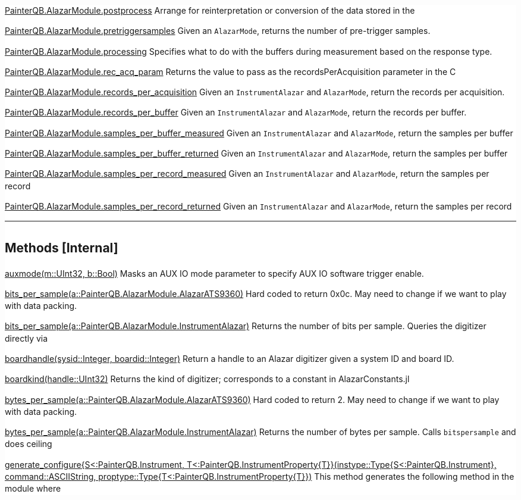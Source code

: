 [PainterQB.AlazarModule.postprocess](AlazarTech.md#function__postprocess.1)  Arrange for reinterpretation or conversion of the data stored in the

[PainterQB.AlazarModule.pretriggersamples](AlazarTech.md#function__pretriggersamples.1)  Given an `AlazarMode`, returns the number of pre-trigger samples.

[PainterQB.AlazarModule.processing](AlazarTech.md#function__processing.1)  Specifies what to do with the buffers during measurement based on the response type.

[PainterQB.AlazarModule.rec_acq_param](AlazarTech.md#function__rec_acq_param.1)  Returns the value to pass as the recordsPerAcquisition parameter in the C

[PainterQB.AlazarModule.records_per_acquisition](AlazarTech.md#function__records_per_acquisition.1)  Given an `InstrumentAlazar` and `AlazarMode`, return the records per acquisition.

[PainterQB.AlazarModule.records_per_buffer](AlazarTech.md#function__records_per_buffer.1)  Given an `InstrumentAlazar` and `AlazarMode`, return the records per buffer.

[PainterQB.AlazarModule.samples_per_buffer_measured](AlazarTech.md#function__samples_per_buffer_measured.1)  Given an `InstrumentAlazar` and `AlazarMode`, return the samples per buffer

[PainterQB.AlazarModule.samples_per_buffer_returned](AlazarTech.md#function__samples_per_buffer_returned.1)  Given an `InstrumentAlazar` and `AlazarMode`, return the samples per buffer

[PainterQB.AlazarModule.samples_per_record_measured](AlazarTech.md#function__samples_per_record_measured.1)  Given an `InstrumentAlazar` and `AlazarMode`, return the samples per record

[PainterQB.AlazarModule.samples_per_record_returned](AlazarTech.md#function__samples_per_record_returned.1)  Given an `InstrumentAlazar` and `AlazarMode`, return the samples per record

---

## Methods [Internal]

[auxmode(m::UInt32,  b::Bool)](AlazarTech.md#method__auxmode.1)  Masks an AUX IO mode parameter to specify AUX IO software trigger enable.

[bits_per_sample(a::PainterQB.AlazarModule.AlazarATS9360)](AlazarTech.md#method__bits_per_sample.1)  Hard coded to return 0x0c. May need to change if we want to play with data packing.

[bits_per_sample(a::PainterQB.AlazarModule.InstrumentAlazar)](AlazarTech.md#method__bits_per_sample.2)  Returns the number of bits per sample. Queries the digitizer directly via

[boardhandle(sysid::Integer,  boardid::Integer)](AlazarTech.md#method__boardhandle.1)  Return a handle to an Alazar digitizer given a system ID and board ID.

[boardkind(handle::UInt32)](AlazarTech.md#method__boardkind.1)  Returns the kind of digitizer; corresponds to a constant in AlazarConstants.jl

[bytes_per_sample(a::PainterQB.AlazarModule.AlazarATS9360)](AlazarTech.md#method__bytes_per_sample.1)  Hard coded to return 2. May need to change if we want to play with data packing.

[bytes_per_sample(a::PainterQB.AlazarModule.InstrumentAlazar)](AlazarTech.md#method__bytes_per_sample.2)  Returns the number of bytes per sample. Calls `bitspersample` and does ceiling

[generate_configure{S<:PainterQB.Instrument, T<:PainterQB.InstrumentProperty{T}}(instype::Type{S<:PainterQB.Instrument},  command::ASCIIString,  proptype::Type{T<:PainterQB.InstrumentProperty{T}})](AlazarTech.md#method__generate_configure.1)  This method generates the following method in the module where

